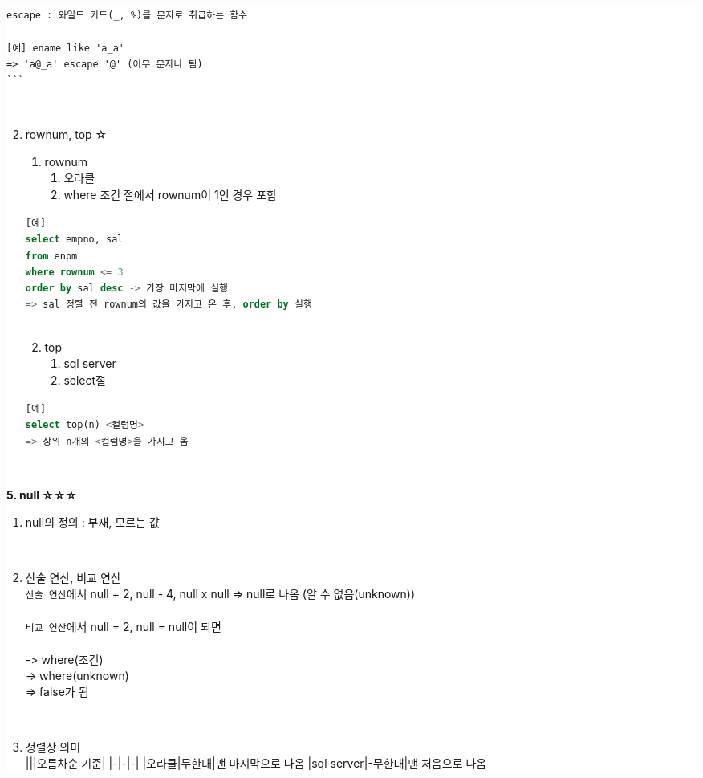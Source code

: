 
    escape : 와일드 카드(_, %)를 문자로 취급하는 함수
    
    [예] ename like 'a_a'
    => 'a@_a' escape '@' (아무 문자나 됨)
    ```

<br>

2. rownum, top ☆<br>
    1. rownum<br>
        1. 오라클<br>
        2. where 조건 절에서 rownum이 1인 경우 포함<br>

    ```sql
    [예]
    select empno, sal
    from enpm
    where rownum <= 3
    order by sal desc -> 가장 마지막에 실행
    => sal 정렬 전 rownum의 값을 가지고 온 후, order by 실행
    ```

    <br>

    2. top<br>
        1. sql server<br>
        2. select절<br>

    ```sql
    [예]
    select top(n) <컬럼명>
    => 상위 n개의 <컬럼명>을 가지고 옴
    ```

<br>

<b>5. null ☆☆☆</b><br>

1. null의 정의 : 부재, 모르는 값

<br>

2. 산술 연산, 비교 연산<br>
`산술 연산`에서 null + 2, null - 4, null x null => null로 나옴 (알 수 없음(unknown))
<br><br>
`비교 연산`에서 null = 2, null = null이 되면<br><br>
-> where(조건)<br>
-> where(unknown)<br>
=> false가 됨

<br>

3. 정렬상 의미<br>
    |||오름차순 기준|
    |-|-|-|
    |오라클|무한대|맨 마지막으로 나옴
    |sql server|-무한대|맨 처음으로 나옴
